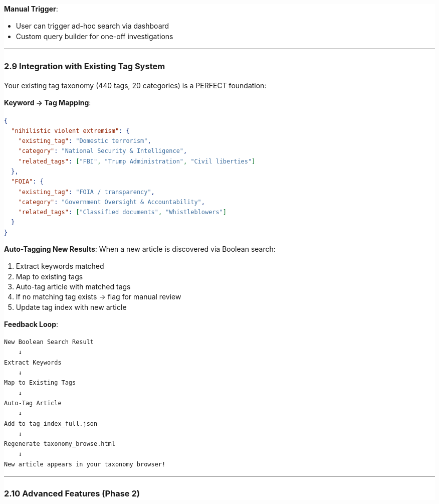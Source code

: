 **Manual Trigger**:
- User can trigger ad-hoc search via dashboard
- Custom query builder for one-off investigations

---

### 2.9 Integration with Existing Tag System

Your existing tag taxonomy (440 tags, 20 categories) is a PERFECT foundation:

**Keyword → Tag Mapping**:
```json
{
  "nihilistic violent extremism": {
    "existing_tag": "Domestic terrorism",
    "category": "National Security & Intelligence",
    "related_tags": ["FBI", "Trump Administration", "Civil liberties"]
  },
  "FOIA": {
    "existing_tag": "FOIA / transparency",
    "category": "Government Oversight & Accountability",
    "related_tags": ["Classified documents", "Whistleblowers"]
  }
}
```

**Auto-Tagging New Results**:
When a new article is discovered via Boolean search:
1. Extract keywords matched
2. Map to existing tags
3. Auto-tag article with matched tags
4. If no matching tag exists → flag for manual review
5. Update tag index with new article

**Feedback Loop**:
```
New Boolean Search Result
    ↓
Extract Keywords
    ↓
Map to Existing Tags
    ↓
Auto-Tag Article
    ↓
Add to tag_index_full.json
    ↓
Regenerate taxonomy_browse.html
    ↓
New article appears in your taxonomy browser!
```

---

### 2.10 Advanced Features (Phase 2)
